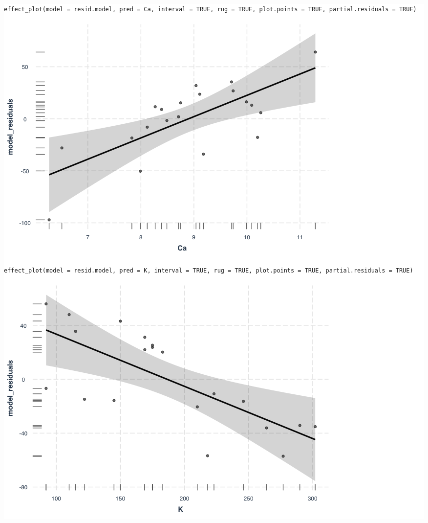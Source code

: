     effect_plot(model = resid.model, pred = Ca, interval = TRUE, rug = TRUE, plot.points = TRUE, partial.residuals = TRUE)

![](data-analysis_files/figure-markdown_strict/unnamed-chunk-10-1.png)

    effect_plot(model = resid.model, pred = K, interval = TRUE, rug = TRUE, plot.points = TRUE, partial.residuals = TRUE)

![](data-analysis_files/figure-markdown_strict/unnamed-chunk-10-2.png)

